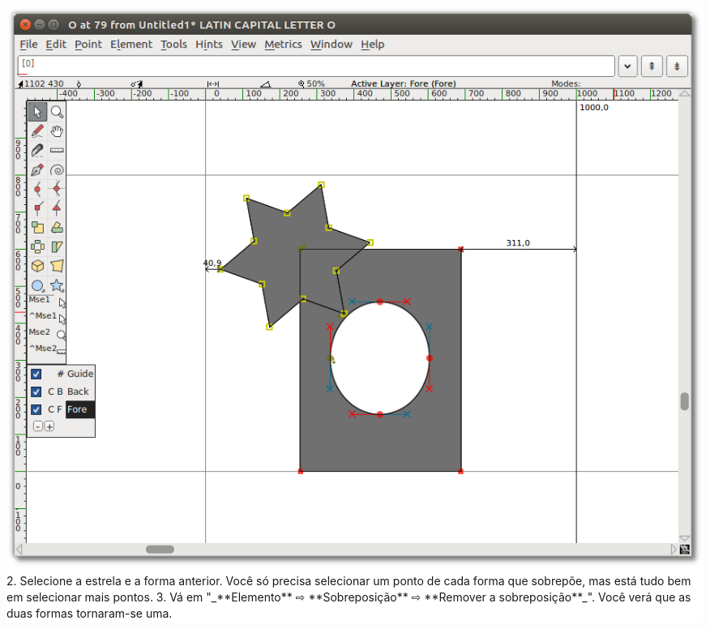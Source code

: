    <img src="../en-US/images/O_at_79_from_Untitled1_-_012.png" alt>
2. Selecione a estrela e a forma anterior. Você só precisa selecionar um ponto de cada forma
   que sobrepõe, mas está tudo bem em selecionar mais pontos.
3. Vá em "_**Elemento**&nbsp;⇨&nbsp;**Sobreposição**&nbsp;⇨&nbsp;**Remover&nbsp;a&nbsp;sobreposição**_". Você verá que as duas formas tornaram-se
   uma.